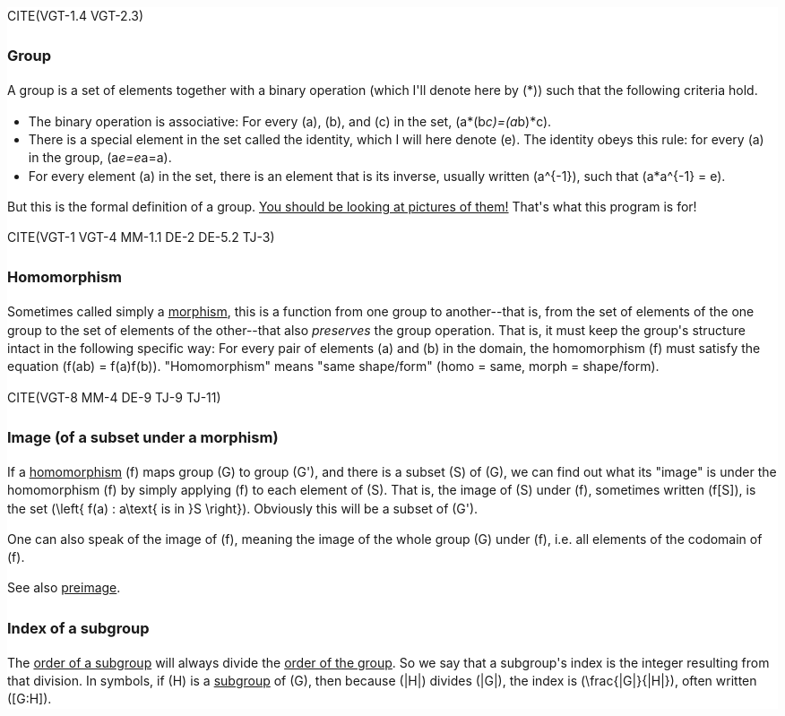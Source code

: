 CITE(VGT-1.4 VGT-2.3)

### Group

A group is a set of elements together with a binary operation (which I'll denote here by \(*\)) such that the following criteria hold.

 * The binary operation is associative:
   For every \(a\), \(b\), and \(c\) in the set, \(a*(b*c)=(a*b)*c\).
 * There is a special element in the set called the identity,
   which I will here denote \(e\).
   The identity obeys this rule: for every \(a\) in the group,
   \(a*e=e*a=a\).
 * For every element \(a\) in the set,
   there is an element that is its inverse,
   usually written \(a^{-1}\), such that \(a*a^{-1} = e\).

But this is the formal definition of a group. [You should be looking at
pictures of them!](gs-index.md) That's what this program is for!

CITE(VGT-1 VGT-4 MM-1.1 DE-2 DE-5.2 TJ-3)

### Homomorphism

Sometimes called simply a [morphism](#morphism), this is a function from one
group to another--that is, from the set of elements of the one group to the
set of elements of the other--that also _preserves_ the group operation.
That is, it must keep the group's structure intact in the following specific
way: For every pair of elements \(a\) and \(b\) in the domain, the
homomorphism \(f\) must satisfy the equation \(f(ab) = f(a)f(b)\).
"Homomorphism" means "same shape/form" (homo = same, morph = shape/form).

CITE(VGT-8 MM-4 DE-9 TJ-9 TJ-11)

### Image (of a subset under a morphism)

If a [homomorphism](#homomorphism) \(f\) maps group \(G\) to group \(G'\),
and there is a subset \(S\) of \(G\), we can find out what its "image" is
under the homomorphism \(f\) by simply applying \(f\) to each element of
\(S\). That is, the image of \(S\) under \(f\), sometimes written \(f[S]\),
is the set \(\left\{ f(a) : a\text{ is in }S \right\}\). Obviously this will
be a subset of \(G'\).

One can also speak of the image of \(f\), meaning the image of the whole
group \(G\) under \(f\), i.e. all elements of the codomain of \(f\).

See also [preimage](#preimage-of-a-subset-under-a-morphism).

### Index of a subgroup

The [order of a subgroup](#order-of-a-subgroup) will always divide the
[order of the group](#order-of-a-group). So we say that a subgroup's index
is the integer resulting from that division. In symbols, if \(H\) is a
[subgroup](#subgroup) of \(G\), then because \(|H|\) divides \(|G|\), the
index is \(\frac{|G|}{|H|}\), often written \([G:H]\).
